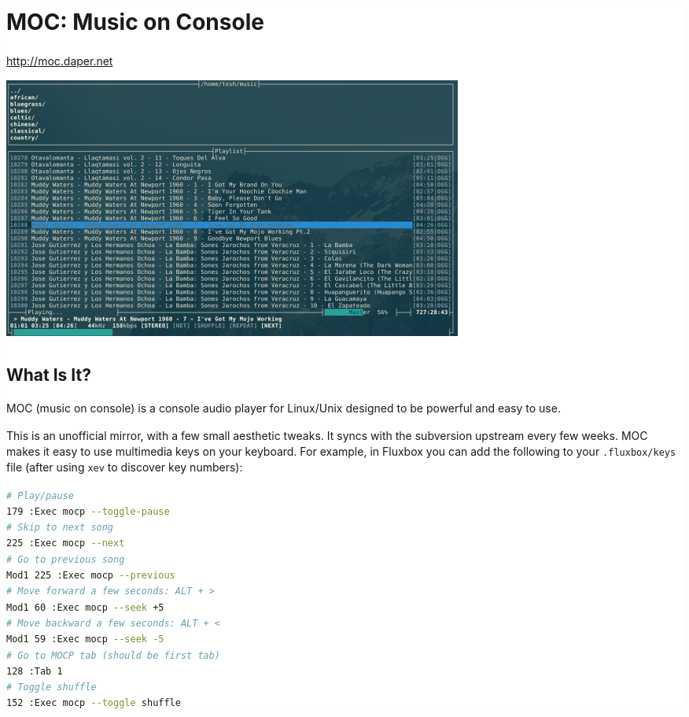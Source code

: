 # MOC: Music on Console

  http://moc.daper.net

![Screenshot](themes/transparent-background_screenshot_thumb.png?raw=true)



What Is It?
--------------------------------------------------------------------------------

MOC (music on console) is a console audio player for Linux/Unix designed to be
powerful and easy to use.

This is an unofficial mirror, with a few small aesthetic tweaks.  It syncs with 
the subversion upstream every few weeks.
MOC makes it easy to use multimedia keys on your keyboard.  For example, in 
Fluxbox you can add the following to your `.fluxbox/keys` file (after using `xev`
to discover key numbers):

```bash
# Play/pause
179 :Exec mocp --toggle-pause
# Skip to next song
225 :Exec mocp --next
# Go to previous song
Mod1 225 :Exec mocp --previous
# Move forward a few seconds: ALT + >
Mod1 60 :Exec mocp --seek +5
# Move backward a few seconds: ALT + <
Mod1 59 :Exec mocp --seek -5
# Go to MOCP tab (should be first tab)
128 :Tab 1
# Toggle shuffle
152 :Exec mocp --toggle shuffle
``` 
